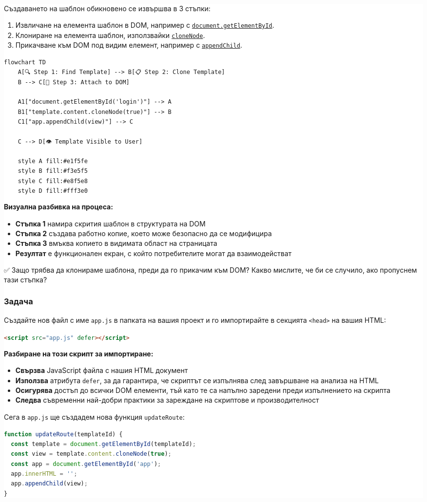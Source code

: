 Създаването на шаблон обикновено се извършва в 3 стъпки:

1. Извличане на елемента шаблон в DOM, например с [`document.getElementById`](https://developer.mozilla.org/docs/Web/API/Document/getElementById).
2. Клониране на елемента шаблон, използвайки [`cloneNode`](https://developer.mozilla.org/docs/Web/API/Node/cloneNode).
3. Прикачване към DOM под видим елемент, например с [`appendChild`](https://developer.mozilla.org/docs/Web/API/Node/appendChild).

```mermaid
flowchart TD
    A[🔍 Step 1: Find Template] --> B[📋 Step 2: Clone Template]
    B --> C[🔗 Step 3: Attach to DOM]
    
    A1["document.getElementById('login')"] --> A
    B1["template.content.cloneNode(true)"] --> B  
    C1["app.appendChild(view)"] --> C
    
    C --> D[👁️ Template Visible to User]
    
    style A fill:#e1f5fe
    style B fill:#f3e5f5
    style C fill:#e8f5e8
    style D fill:#fff3e0
```

**Визуална разбивка на процеса:**
- **Стъпка 1** намира скрития шаблон в структурата на DOM
- **Стъпка 2** създава работно копие, което може безопасно да се модифицира
- **Стъпка 3** вмъква копието в видимата област на страницата
- **Резултат** е функционален екран, с който потребителите могат да взаимодействат

✅ Защо трябва да клонираме шаблона, преди да го прикачим към DOM? Какво мислите, че би се случило, ако пропуснем тази стъпка?

### Задача

Създайте нов файл с име `app.js` в папката на вашия проект и го импортирайте в секцията `<head>` на вашия HTML:

```html
<script src="app.js" defer></script>
```

**Разбиране на този скрипт за импортиране:**
- **Свързва** JavaScript файла с нашия HTML документ
- **Използва** атрибута `defer`, за да гарантира, че скриптът се изпълнява след завършване на анализа на HTML
- **Осигурява** достъп до всички DOM елементи, тъй като те са напълно заредени преди изпълнението на скрипта
- **Следва** съвременни най-добри практики за зареждане на скриптове и производителност

Сега в `app.js` ще създадем нова функция `updateRoute`:

```js
function updateRoute(templateId) {
  const template = document.getElementById(templateId);
  const view = template.content.cloneNode(true);
  const app = document.getElementById('app');
  app.innerHTML = '';
  app.appendChild(view);
}
```
